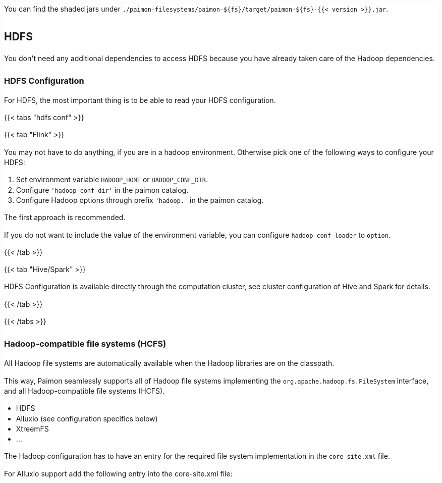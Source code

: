 You can find the shaded jars under
`./paimon-filesystems/paimon-${fs}/target/paimon-${fs}-{{< version >}}.jar`.

## HDFS

You don't need any additional dependencies to access HDFS because you have already taken care of the Hadoop dependencies.

### HDFS Configuration

For HDFS, the most important thing is to be able to read your HDFS configuration.

{{< tabs "hdfs conf" >}}

{{< tab "Flink" >}}

You may not have to do anything, if you are in a hadoop environment. Otherwise pick one of the following ways to
configure your HDFS:

1. Set environment variable `HADOOP_HOME` or `HADOOP_CONF_DIR`.
2. Configure `'hadoop-conf-dir'` in the paimon catalog.
3. Configure Hadoop options through prefix `'hadoop.'` in the paimon catalog.

The first approach is recommended.

If you do not want to include the value of the environment variable, you can configure `hadoop-conf-loader` to `option`.

{{< /tab >}}

{{< tab "Hive/Spark" >}}

HDFS Configuration is available directly through the computation cluster, see cluster configuration of Hive and Spark for details.

{{< /tab >}}

{{< /tabs >}}

### Hadoop-compatible file systems (HCFS)

All Hadoop file systems are automatically available when the Hadoop libraries are on the classpath.

This way, Paimon seamlessly supports all of Hadoop file systems implementing the `org.apache.hadoop.fs.FileSystem`
interface, and all Hadoop-compatible file systems (HCFS).

- HDFS
- Alluxio (see configuration specifics below)
- XtreemFS
- …

The Hadoop configuration has to have an entry for the required file system implementation in the `core-site.xml` file.

For Alluxio support add the following entry into the core-site.xml file:
